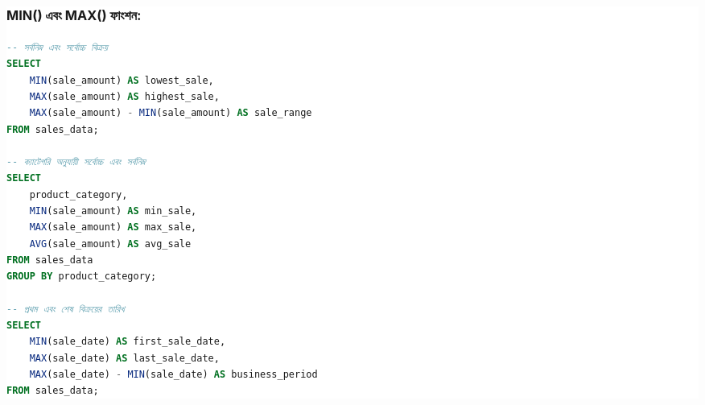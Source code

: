 ### MIN() এবং MAX() ফাংশন:

```sql
-- সর্বনিম্ন এবং সর্বোচ্চ বিক্রয়
SELECT
    MIN(sale_amount) AS lowest_sale,
    MAX(sale_amount) AS highest_sale,
    MAX(sale_amount) - MIN(sale_amount) AS sale_range
FROM sales_data;

-- ক্যাটেগরি অনুযায়ী সর্বোচ্চ এবং সর্বনিম্ন
SELECT
    product_category,
    MIN(sale_amount) AS min_sale,
    MAX(sale_amount) AS max_sale,
    AVG(sale_amount) AS avg_sale
FROM sales_data
GROUP BY product_category;

-- প্রথম এবং শেষ বিক্রয়ের তারিখ
SELECT
    MIN(sale_date) AS first_sale_date,
    MAX(sale_date) AS last_sale_date,
    MAX(sale_date) - MIN(sale_date) AS business_period
FROM sales_data;
```
